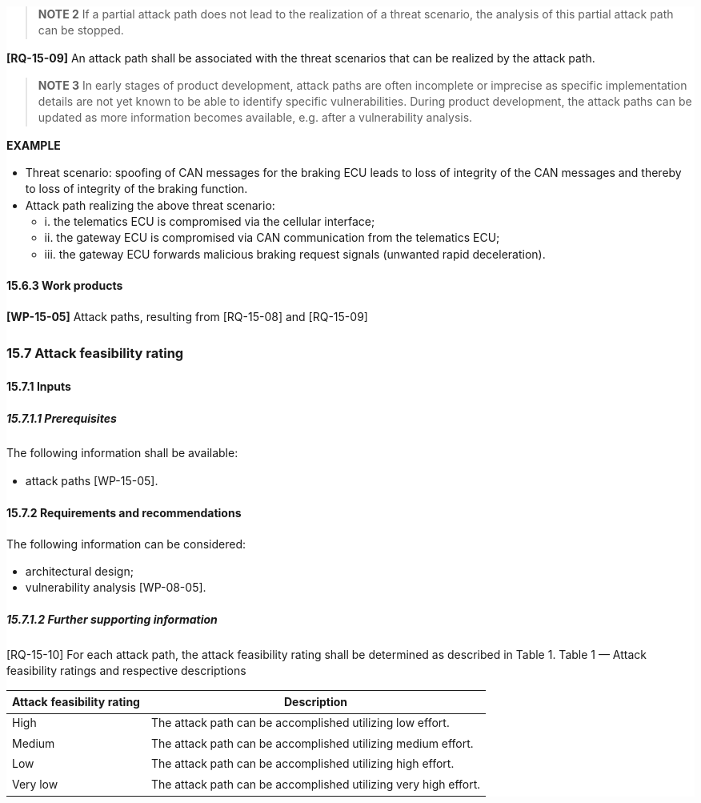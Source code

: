 > **NOTE 2** If a partial attack path does not lead to the realization of a threat scenario, the analysis of this partial attack path can be stopped.

**[RQ-15-09]** An attack path shall be associated with the threat scenarios that can be realized by the attack path.

> **NOTE 3** In early stages of product development, attack paths are often incomplete or imprecise as specific implementation details are not yet known to be able to identify specific vulnerabilities. During product development, the attack paths can be updated as more information becomes available, e.g. after a vulnerability analysis.

**EXAMPLE**

- Threat scenario: spoofing of CAN messages for the braking ECU leads to loss of integrity of the CAN messages and thereby to loss of integrity of the braking function.
- Attack path realizing the above threat scenario:
  - i. the telematics ECU is compromised via the cellular interface;
  - ii. the gateway ECU is compromised via CAN communication from the telematics ECU;
  - iii. the gateway ECU forwards malicious braking request signals (unwanted rapid deceleration).

#### 15.6.3 Work products

**[WP-15-05]** Attack paths, resulting from [RQ-15-08] and [RQ-15-09]

### 15.7 Attack feasibility rating

#### 15.7.1 Inputs

##### 15.7.1.1 Prerequisites

The following information shall be available:

- attack paths [WP-15-05].

#### 15.7.2 Requirements and recommendations

The following information can be considered:

- architectural design;
- vulnerability analysis [WP-08-05].

##### 15.7.1.2 Further supporting information

[RQ-15-10] For each attack path, the attack feasibility rating shall be determined as described in Table 1.
Table 1 — Attack feasibility ratings and respective descriptions

| Attack feasibility rating | Description                                                     |
| ------------------------- | --------------------------------------------------------------- |
| High                      | The attack path can be accomplished utilizing low effort.       |
| Medium                    | The attack path can be accomplished utilizing medium effort.    |
| Low                       | The attack path can be accomplished utilizing high effort.      |
| Very low                  | The attack path can be accomplished utilizing very high effort. |
